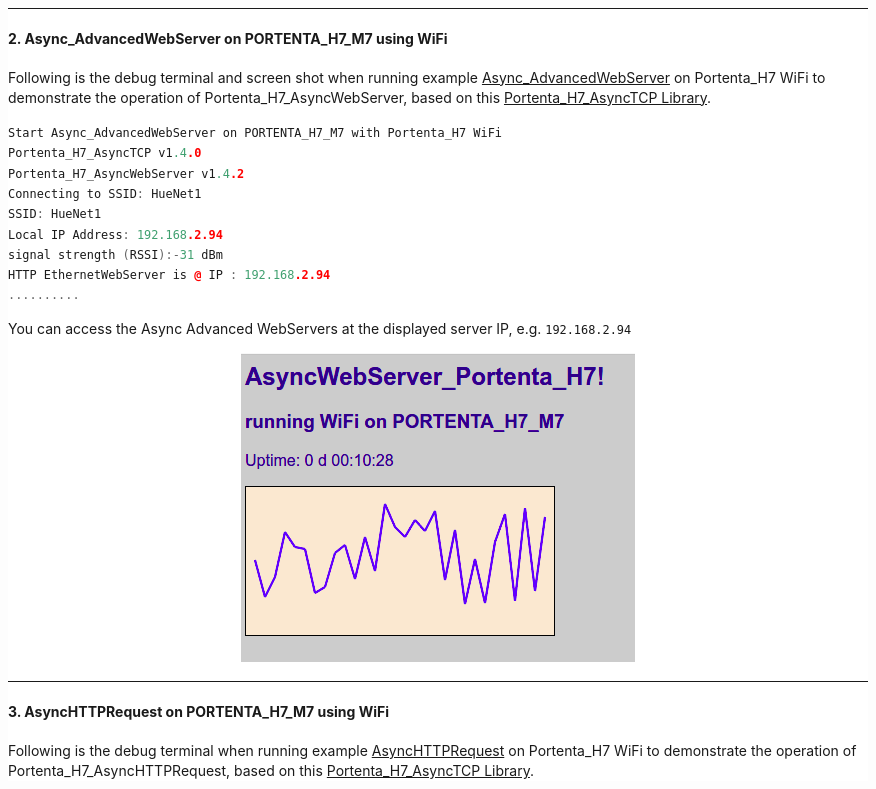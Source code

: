 

---

#### 2. Async_AdvancedWebServer on PORTENTA_H7_M7 using WiFi

Following is the debug terminal and screen shot when running example [Async_AdvancedWebServer](https://github.com/khoih-prog/Portenta_H7_AsyncWebServer/tree/main/examples/WiFi/Async_AdvancedWebServer) on Portenta_H7 WiFi to demonstrate the operation of Portenta_H7_AsyncWebServer, based on this [Portenta_H7_AsyncTCP Library](https://github.com/khoih-prog/Portenta_H7_AsyncTCP).

```cpp
Start Async_AdvancedWebServer on PORTENTA_H7_M7 with Portenta_H7 WiFi
Portenta_H7_AsyncTCP v1.4.0
Portenta_H7_AsyncWebServer v1.4.2
Connecting to SSID: HueNet1
SSID: HueNet1
Local IP Address: 192.168.2.94
signal strength (RSSI):-31 dBm
HTTP EthernetWebServer is @ IP : 192.168.2.94
..........
```

You can access the Async Advanced WebServers at the displayed server IP, e.g. `192.168.2.94`

<p align="center">
    <img src="https://github.com/khoih-prog/Portenta_H7_AsyncTCP/raw/main/pics/Async_AdvancedWebServer_WiFi.png">
</p>

---


#### 3. AsyncHTTPRequest on PORTENTA_H7_M7 using WiFi

Following is the debug terminal when running example [AsyncHTTPRequest](https://github.com/khoih-prog/Portenta_H7_AsyncHTTPRequest/tree/main/examples/WiFi/AsyncHTTPRequest) on Portenta_H7 WiFi to demonstrate the operation of Portenta_H7_AsyncHTTPRequest, based on this [Portenta_H7_AsyncTCP Library](https://github.com/khoih-prog/Portenta_H7_AsyncTCP).
